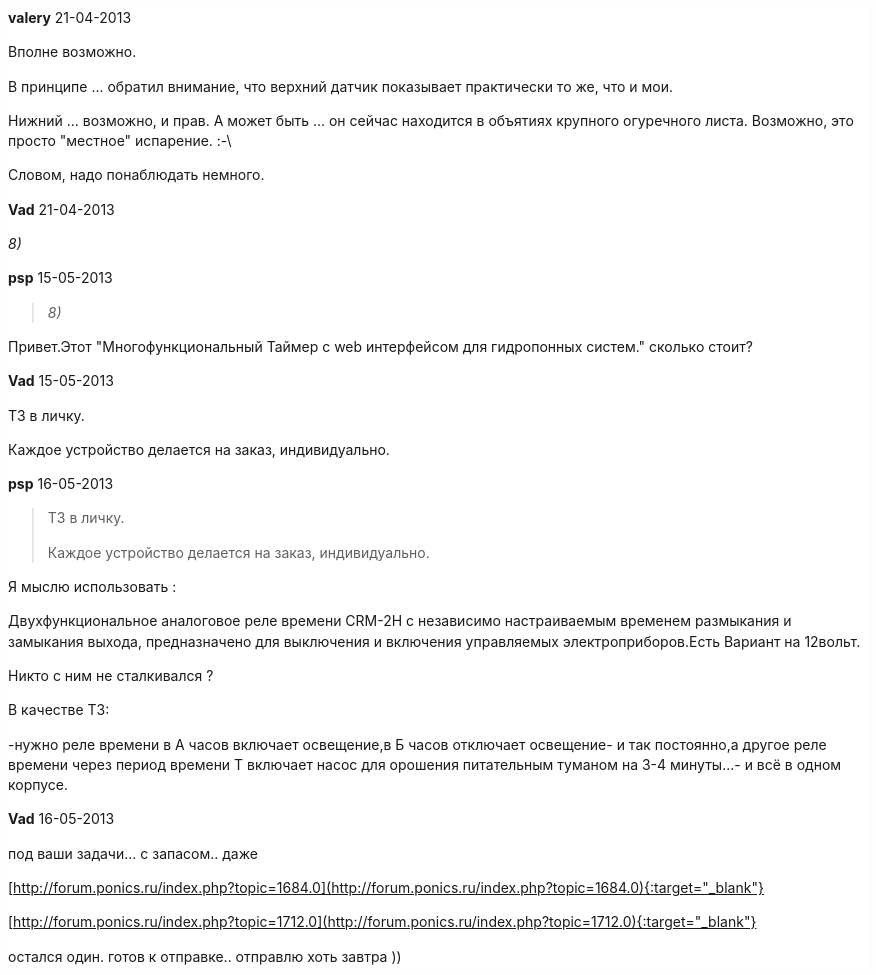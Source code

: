 
**valery** 21-04-2013

Вполне возможно.

В принципе ... обратил внимание, что верхний датчик показывает практически то же, что и мои.

Нижний ... возможно, и прав. А может быть ... он сейчас находится в объятиях крупного огуречного листа. Возможно, это просто "местное" испарение. :-\

Словом, надо понаблюдать немного.


**Vad** 21-04-2013

 *8)*


**psp** 15-05-2013

> *8)*

Привет.Этот "Многофункциональный Таймер с web интерфейсом для гидропонных систем." сколько стоит?


**Vad** 15-05-2013

ТЗ в личку. 

Каждое устройство делается на заказ, индивидуально.


**psp** 16-05-2013

> ТЗ в личку. 
> 
> Каждое устройство делается на заказ, индивидуально.

Я мыслю использовать :

Двухфункциональное аналоговое реле времени CRM-2H с независимо настраиваемым временем размыкания и замыкания выхода, предназначено для выключения и включения управляемых электроприборов.Есть Вариант на 12вольт.

Никто с ним не сталкивался ?

В качестве ТЗ:

-нужно реле времени в А часов включает освещение,в Б часов отключает освещение- и так постоянно,а другое реле времени через период времени Т включает насос для орошения питательным туманом на 3-4 минуты...- и всё в одном корпусе.


**Vad** 16-05-2013

под ваши задачи... с запасом.. даже

[http://forum.ponics.ru/index.php?topic=1684.0](http://forum.ponics.ru/index.php?topic=1684.0){:target="_blank"}

[http://forum.ponics.ru/index.php?topic=1712.0](http://forum.ponics.ru/index.php?topic=1712.0){:target="_blank"}

остался один. готов к отправке.. отправлю хоть завтра ))
